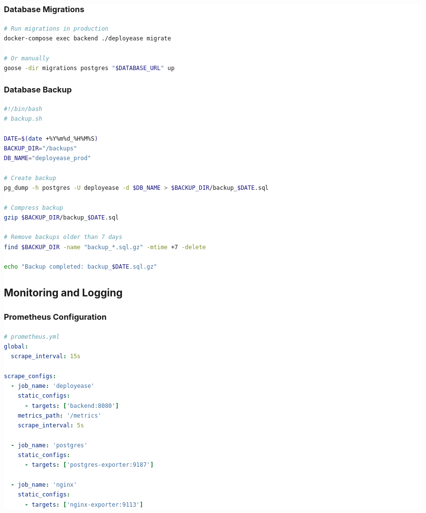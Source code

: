 ### Database Migrations

```bash
# Run migrations in production
docker-compose exec backend ./deployease migrate

# Or manually
goose -dir migrations postgres "$DATABASE_URL" up
```

### Database Backup

```bash
#!/bin/bash
# backup.sh

DATE=$(date +%Y%m%d_%H%M%S)
BACKUP_DIR="/backups"
DB_NAME="deployease_prod"

# Create backup
pg_dump -h postgres -U deployease -d $DB_NAME > $BACKUP_DIR/backup_$DATE.sql

# Compress backup
gzip $BACKUP_DIR/backup_$DATE.sql

# Remove backups older than 7 days
find $BACKUP_DIR -name "backup_*.sql.gz" -mtime +7 -delete

echo "Backup completed: backup_$DATE.sql.gz"
```

## Monitoring and Logging

### Prometheus Configuration

```yaml
# prometheus.yml
global:
  scrape_interval: 15s

scrape_configs:
  - job_name: 'deployease'
    static_configs:
      - targets: ['backend:8080']
    metrics_path: '/metrics'
    scrape_interval: 5s

  - job_name: 'postgres'
    static_configs:
      - targets: ['postgres-exporter:9187']

  - job_name: 'nginx'
    static_configs:
      - targets: ['nginx-exporter:9113']
```
